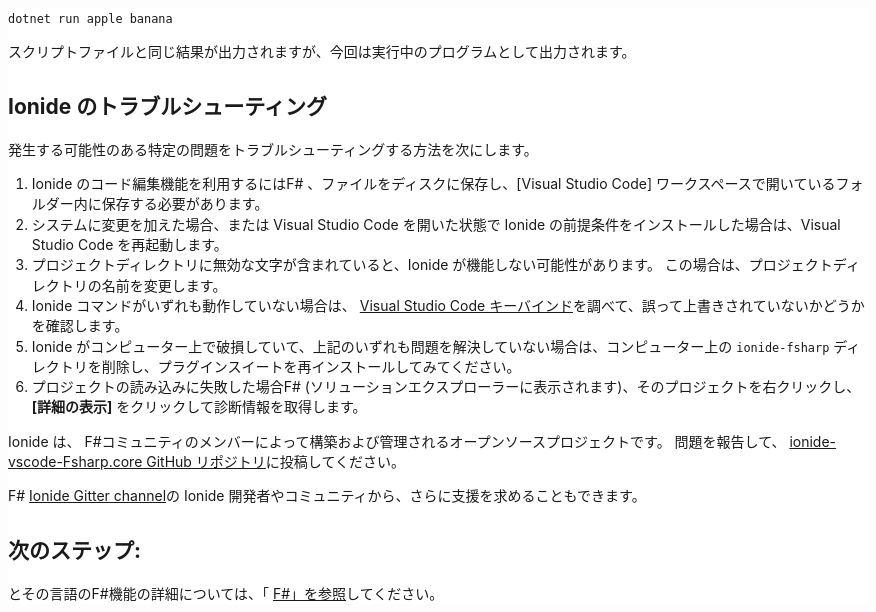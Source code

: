 ```console
dotnet run apple banana
```

スクリプトファイルと同じ結果が出力されますが、今回は実行中のプログラムとして出力されます。

## <a name="troubleshooting-ionide"></a>Ionide のトラブルシューティング

発生する可能性のある特定の問題をトラブルシューティングする方法を次にします。

1. Ionide のコード編集機能を利用するにはF# 、ファイルをディスクに保存し、[Visual Studio Code] ワークスペースで開いているフォルダー内に保存する必要があります。
1. システムに変更を加えた場合、または Visual Studio Code を開いた状態で Ionide の前提条件をインストールした場合は、Visual Studio Code を再起動します。
1. プロジェクトディレクトリに無効な文字が含まれていると、Ionide が機能しない可能性があります。  この場合は、プロジェクトディレクトリの名前を変更します。
1. Ionide コマンドがいずれも動作していない場合は、 [Visual Studio Code キーバインド](https://code.visualstudio.com/docs/customization/keybindings#_customizing-shortcuts)を調べて、誤って上書きされていないかどうかを確認します。
1. Ionide がコンピューター上で破損していて、上記のいずれも問題を解決していない場合は、コンピューター上の `ionide-fsharp` ディレクトリを削除し、プラグインスイートを再インストールしてみてください。
1. プロジェクトの読み込みに失敗した場合F# (ソリューションエクスプローラーに表示されます)、そのプロジェクトを右クリックし、 **[詳細の表示]** をクリックして診断情報を取得します。

Ionide は、 F#コミュニティのメンバーによって構築および管理されるオープンソースプロジェクトです。 問題を報告して、 [ionide-vscode-Fsharp.core GitHub リポジトリ](https://github.com/ionide/ionide-vscode-fsharp)に投稿してください。

F# [Ionide Gitter channel](https://gitter.im/ionide/ionide-project)の Ionide 開発者やコミュニティから、さらに支援を求めることもできます。

## <a name="next-steps"></a>次のステップ:

とその言語のF#機能の詳細については、「 [ F#」を参照](../tour.md)してください。
